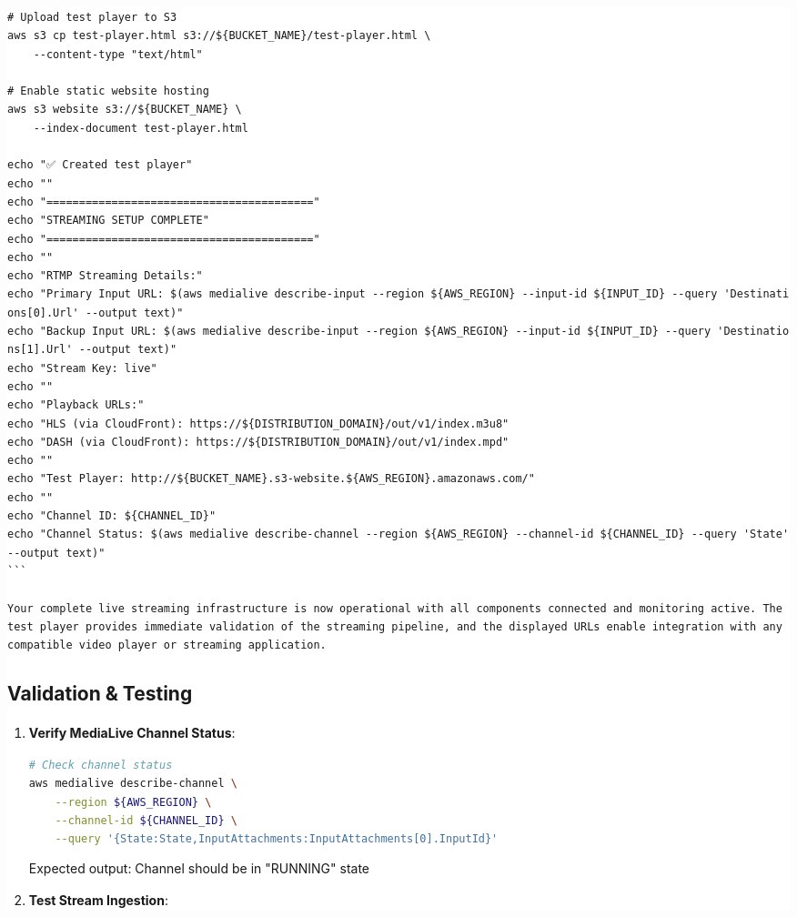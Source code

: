     # Upload test player to S3
    aws s3 cp test-player.html s3://${BUCKET_NAME}/test-player.html \
        --content-type "text/html"
    
    # Enable static website hosting
    aws s3 website s3://${BUCKET_NAME} \
        --index-document test-player.html
    
    echo "✅ Created test player"
    echo ""
    echo "========================================="
    echo "STREAMING SETUP COMPLETE"
    echo "========================================="
    echo ""
    echo "RTMP Streaming Details:"
    echo "Primary Input URL: $(aws medialive describe-input --region ${AWS_REGION} --input-id ${INPUT_ID} --query 'Destinations[0].Url' --output text)"
    echo "Backup Input URL: $(aws medialive describe-input --region ${AWS_REGION} --input-id ${INPUT_ID} --query 'Destinations[1].Url' --output text)"
    echo "Stream Key: live"
    echo ""
    echo "Playback URLs:"
    echo "HLS (via CloudFront): https://${DISTRIBUTION_DOMAIN}/out/v1/index.m3u8"
    echo "DASH (via CloudFront): https://${DISTRIBUTION_DOMAIN}/out/v1/index.mpd"
    echo ""
    echo "Test Player: http://${BUCKET_NAME}.s3-website.${AWS_REGION}.amazonaws.com/"
    echo ""
    echo "Channel ID: ${CHANNEL_ID}"
    echo "Channel Status: $(aws medialive describe-channel --region ${AWS_REGION} --channel-id ${CHANNEL_ID} --query 'State' --output text)"
    ```

    Your complete live streaming infrastructure is now operational with all components connected and monitoring active. The test player provides immediate validation of the streaming pipeline, and the displayed URLs enable integration with any compatible video player or streaming application.

## Validation & Testing

1. **Verify MediaLive Channel Status**:

   ```bash
   # Check channel status
   aws medialive describe-channel \
       --region ${AWS_REGION} \
       --channel-id ${CHANNEL_ID} \
       --query '{State:State,InputAttachments:InputAttachments[0].InputId}'
   ```

   Expected output: Channel should be in "RUNNING" state

2. **Test Stream Ingestion**:
